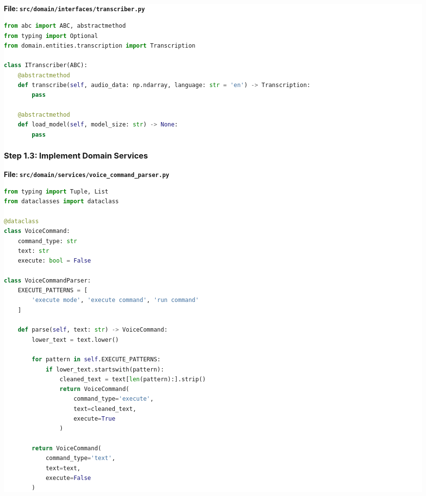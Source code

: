 **File: `src/domain/interfaces/transcriber.py`**
```python
from abc import ABC, abstractmethod
from typing import Optional
from domain.entities.transcription import Transcription

class ITranscriber(ABC):
    @abstractmethod
    def transcribe(self, audio_data: np.ndarray, language: str = 'en') -> Transcription:
        pass
    
    @abstractmethod
    def load_model(self, model_size: str) -> None:
        pass
```

### Step 1.3: Implement Domain Services

**File: `src/domain/services/voice_command_parser.py`**
```python
from typing import Tuple, List
from dataclasses import dataclass

@dataclass
class VoiceCommand:
    command_type: str
    text: str
    execute: bool = False

class VoiceCommandParser:
    EXECUTE_PATTERNS = [
        'execute mode', 'execute command', 'run command'
    ]
    
    def parse(self, text: str) -> VoiceCommand:
        lower_text = text.lower()
        
        for pattern in self.EXECUTE_PATTERNS:
            if lower_text.startswith(pattern):
                cleaned_text = text[len(pattern):].strip()
                return VoiceCommand(
                    command_type='execute',
                    text=cleaned_text,
                    execute=True
                )
        
        return VoiceCommand(
            command_type='text',
            text=text,
            execute=False
        )
```
